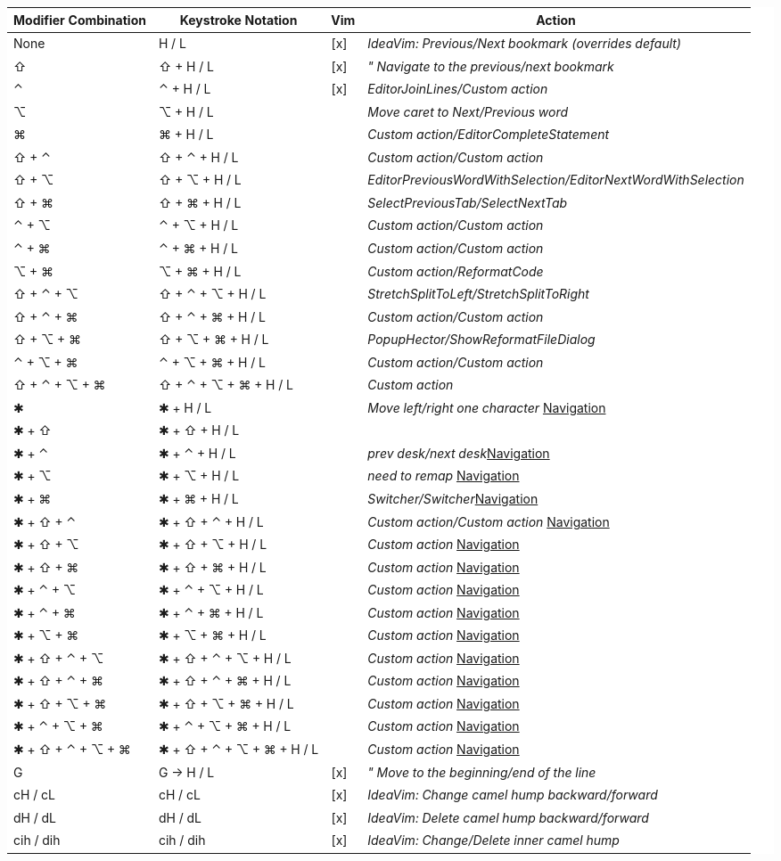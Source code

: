 | Modifier Combination | Keystroke Notation        | Vim | Action                                                        |
|----------------------|---------------------------|-----|---------------------------------------------------------------|
| None                 | H / L                     | [x] | *IdeaVim: Previous/Next bookmark (overrides default)*         |
| ⇧                    | ⇧ + H / L                 | [x] | *" Navigate to the previous/next bookmark*                    |
| ⌃                    | ⌃ + H / L                 | [x] | *EditorJoinLines/Custom action*                               |
| ⌥                    | ⌥ + H / L                 |     | *Move caret to Next/Previous word*                            |
| ⌘                    | ⌘ + H / L                 |     | *Custom action/EditorCompleteStatement*                       |
| ⇧ + ⌃                | ⇧ + ⌃ + H / L             |     | *Custom action/Custom action*                                 |
| ⇧ + ⌥                | ⇧ + ⌥ + H / L             |     | *EditorPreviousWordWithSelection/EditorNextWordWithSelection* |
| ⇧ + ⌘                | ⇧ + ⌘ + H / L             |     | *SelectPreviousTab/SelectNextTab*                             |
| ⌃ + ⌥                | ⌃ + ⌥ + H / L             |     | *Custom action/Custom action*                                 |
| ⌃ + ⌘                | ⌃ + ⌘ + H / L             |     | *Custom action/Custom action*                                 |
| ⌥ + ⌘                | ⌥ + ⌘ + H / L             |     | *Custom action/ReformatCode*                                  |
| ⇧ + ⌃ + ⌥            | ⇧ + ⌃ + ⌥ + H / L         |     | *StretchSplitToLeft/StretchSplitToRight*                      |
| ⇧ + ⌃ + ⌘            | ⇧ + ⌃ + ⌘ + H / L         |     | *Custom action/Custom action*                                 |
| ⇧ + ⌥ + ⌘            | ⇧ + ⌥ + ⌘ + H / L         |     | *PopupHector/ShowReformatFileDialog*                          |
| ⌃ + ⌥ + ⌘            | ⌃ + ⌥ + ⌘ + H / L         |     | *Custom action/Custom action*                                 |
| ⇧ + ⌃ + ⌥ + ⌘        | ⇧ + ⌃ + ⌥ + ⌘ + H / L     |     | *Custom action*                                               |
| ✱                    | ✱ + H / L                 |     | *Move left/right one character* [Navigation](#Navigation)     |
| ✱ + ⇧                | ✱ + ⇧ + H / L             |     |                                                               |
| ✱ + ⌃                | ✱ + ⌃ + H / L             |     | *prev desk/next desk*[Navigation](#Navigation)                |
| ✱ + ⌥                | ✱ + ⌥ + H / L             |     | *need to remap*       [Navigation](#Navigation)               |
| ✱ + ⌘                | ✱ + ⌘ + H / L             |     | *Switcher/Switcher*[Navigation](#Navigation)                  |
| ✱ + ⇧ + ⌃            | ✱ + ⇧ + ⌃ + H / L         |     | *Custom action/Custom action*   [Navigation](#Navigation)     |
| ✱ + ⇧ + ⌥            | ✱ + ⇧ + ⌥ + H / L         |     | *Custom action* [Navigation](#Navigation)                     |
| ✱ + ⇧ + ⌘            | ✱ + ⇧ + ⌘ + H / L         |     | *Custom action* [Navigation](#Navigation)                     |
| ✱ + ⌃ + ⌥            | ✱ + ⌃ + ⌥ + H / L         |     | *Custom action* [Navigation](#Navigation)                     |
| ✱ + ⌃ + ⌘            | ✱ + ⌃ + ⌘ + H / L         |     | *Custom action* [Navigation](#Navigation)                     |
| ✱ + ⌥ + ⌘            | ✱ + ⌥ + ⌘ + H / L         |     | *Custom action* [Navigation](#Navigation)                     |
| ✱ + ⇧ + ⌃ + ⌥        | ✱ + ⇧ + ⌃ + ⌥ + H / L     |     | *Custom action* [Navigation](#Navigation)                     |
| ✱ + ⇧ + ⌃ + ⌘        | ✱ + ⇧ + ⌃ + ⌘ + H / L     |     | *Custom action* [Navigation](#Navigation)                     |
| ✱ + ⇧ + ⌥ + ⌘        | ✱ + ⇧ + ⌥ + ⌘ + H / L     |     | *Custom action* [Navigation](#Navigation)                     |
| ✱ + ⌃ + ⌥ + ⌘        | ✱ + ⌃ + ⌥ + ⌘ + H / L     |     | *Custom action* [Navigation](#Navigation)                     |
| ✱ + ⇧ + ⌃ + ⌥ + ⌘    | ✱ + ⇧ + ⌃ + ⌥ + ⌘ + H / L |     | *Custom action* [Navigation](#Navigation)                     |
| G                    | G -> H / L                | [x] | *" Move to the beginning/end of the line*                     |
| cH / cL              | cH / cL                   | [x] | *IdeaVim: Change camel hump backward/forward*                 |
| dH / dL              | dH / dL                   | [x] | *IdeaVim: Delete camel hump backward/forward*                 |
| cih / dih            | cih / dih                 | [x] | *IdeaVim: Change/Delete inner camel hump*                     |